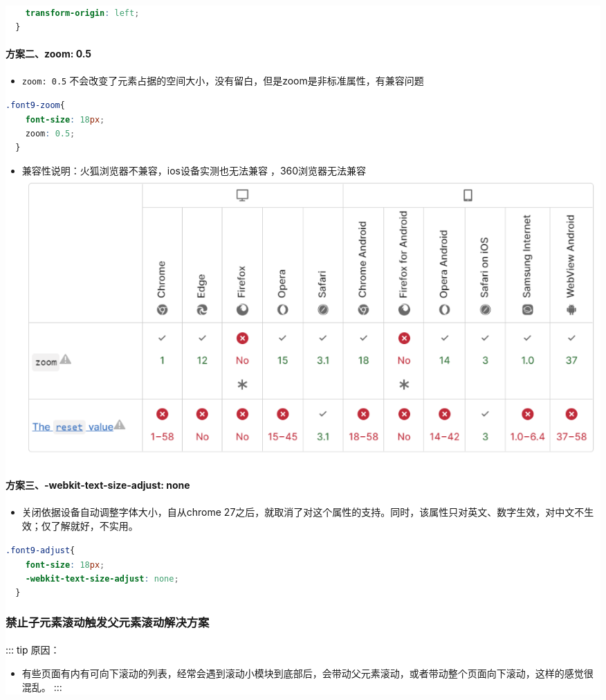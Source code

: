 ```scss
    transform-origin: left;
  }
```

#### 方案二、zoom: 0.5
- `zoom: 0.5` 不会改变了元素占据的空间大小，没有留白，但是zoom是非标准属性，有兼容问题
```scss
.font9-zoom{
    font-size: 18px;
    zoom: 0.5;
  }
```
- 兼容性说明：火狐浏览器不兼容，ios设备实测也无法兼容 ，360浏览器无法兼容
  ![图片](/images/frontEnd/css/img_8.png)

#### 方案三、-webkit-text-size-adjust: none
- 关闭依据设备自动调整字体大小，自从chrome 27之后，就取消了对这个属性的支持。同时，该属性只对英文、数字生效，对中文不生效；仅了解就好，不实用。
```scss
.font9-adjust{
    font-size: 18px;
    -webkit-text-size-adjust: none;
  }  
```


### 禁止子元素滚动触发父元素滚动解决方案

::: tip 原因：
- 有些页面有内有可向下滚动的列表，经常会遇到滚动小模块到底部后，会带动父元素滚动，或者带动整个页面向下滚动，这样的感觉很混乱。
  :::
